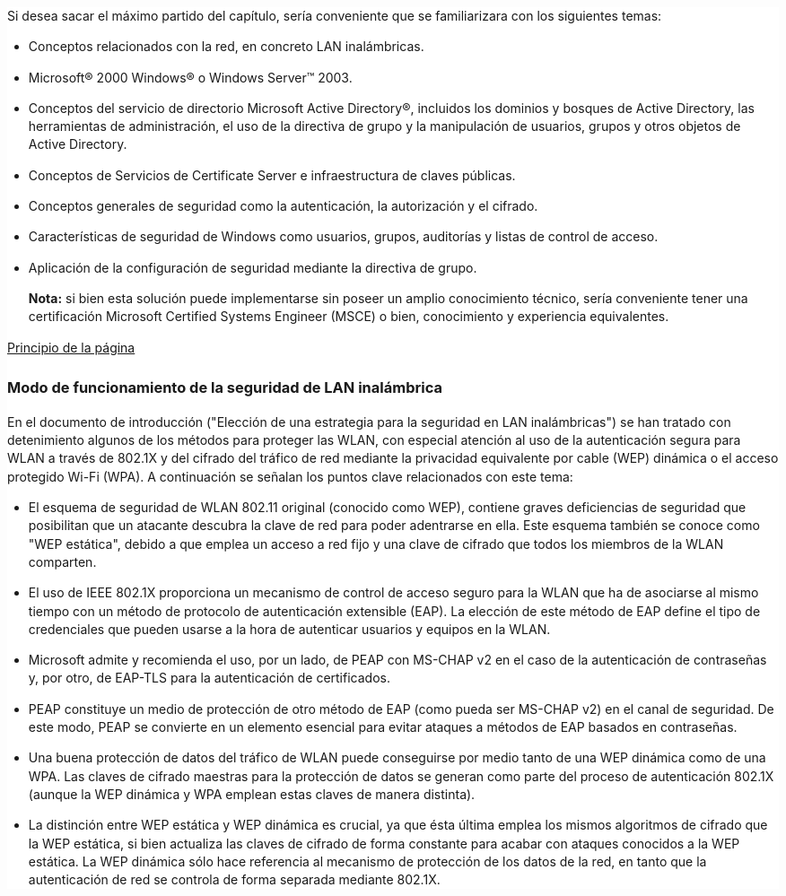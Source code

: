 Si desea sacar el máximo partido del capítulo, sería conveniente que se familiarizara con los siguientes temas:
  
-   Conceptos relacionados con la red, en concreto LAN inalámbricas.
  
-   Microsoft® 2000 Windows® o Windows Server™ 2003.
  
-   Conceptos del servicio de directorio Microsoft Active Directory®, incluidos los dominios y bosques de Active Directory, las herramientas de administración, el uso de la directiva de grupo y la manipulación de usuarios, grupos y otros objetos de Active Directory.
  
-   Conceptos de Servicios de Certificate Server e infraestructura de claves públicas.
  
-   Conceptos generales de seguridad como la autenticación, la autorización y el cifrado.
  
-   Características de seguridad de Windows como usuarios, grupos, auditorías y listas de control de acceso.
  
-   Aplicación de la configuración de seguridad mediante la directiva de grupo.
  
    **Nota:** si bien esta solución puede implementarse sin poseer un amplio conocimiento técnico, sería conveniente tener una certificación Microsoft Certified Systems Engineer (MSCE) o bien, conocimiento y experiencia equivalentes.
  
[](#mainsection)[Principio de la página](#mainsection)
  
### Modo de funcionamiento de la seguridad de LAN inalámbrica
  
En el documento de introducción ("Elección de una estrategia para la seguridad en LAN inalámbricas") se han tratado con detenimiento algunos de los métodos para proteger las WLAN, con especial atención al uso de la autenticación segura para WLAN a través de 802.1X y del cifrado del tráfico de red mediante la privacidad equivalente por cable (WEP) dinámica o el acceso protegido Wi-Fi (WPA). A continuación se señalan los puntos clave relacionados con este tema:
  
-   El esquema de seguridad de WLAN 802.11 original (conocido como WEP), contiene graves deficiencias de seguridad que posibilitan que un atacante descubra la clave de red para poder adentrarse en ella. Este esquema también se conoce como "WEP estática", debido a que emplea un acceso a red fijo y una clave de cifrado que todos los miembros de la WLAN comparten.
  
-   El uso de IEEE 802.1X proporciona un mecanismo de control de acceso seguro para la WLAN que ha de asociarse al mismo tiempo con un método de protocolo de autenticación extensible (EAP). La elección de este método de EAP define el tipo de credenciales que pueden usarse a la hora de autenticar usuarios y equipos en la WLAN.
  
-   Microsoft admite y recomienda el uso, por un lado, de PEAP con MS-CHAP v2 en el caso de la autenticación de contraseñas y, por otro, de EAP-TLS para la autenticación de certificados.
  
-   PEAP constituye un medio de protección de otro método de EAP (como pueda ser MS-CHAP v2) en el canal de seguridad. De este modo, PEAP se convierte en un elemento esencial para evitar ataques a métodos de EAP basados en contraseñas.
  
-   Una buena protección de datos del tráfico de WLAN puede conseguirse por medio tanto de una WEP dinámica como de una WPA. Las claves de cifrado maestras para la protección de datos se generan como parte del proceso de autenticación 802.1X (aunque la WEP dinámica y WPA emplean estas claves de manera distinta).
  
-   La distinción entre WEP estática y WEP dinámica es crucial, ya que ésta última emplea los mismos algoritmos de cifrado que la WEP estática, si bien actualiza las claves de cifrado de forma constante para acabar con ataques conocidos a la WEP estática. La WEP dinámica sólo hace referencia al mecanismo de protección de los datos de la red, en tanto que la autenticación de red se controla de forma separada mediante 802.1X.
  